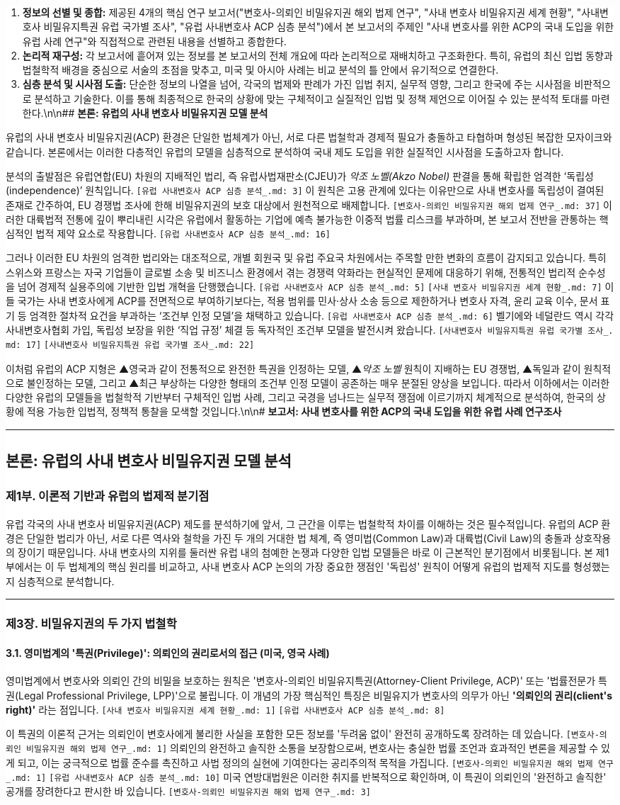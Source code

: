 1.  **정보의 선별 및 종합:** 제공된 4개의 핵심 연구 보고서("변호사-의뢰인 비밀유지권 해외 법제 연구", "사내 변호사 비밀유지권 세계 현황", "사내변호사 비밀유지특권 유럽 국가별 조사", "유럽 사내변호사 ACP 심층 분석")에서 본 보고서의 주제인 "사내 변호사를 위한 ACP의 국내 도입을 위한 유럽 사례 연구"와 직접적으로 관련된 내용을 선별하고 종합한다.
2.  **논리적 재구성:** 각 보고서에 흩어져 있는 정보를 본 보고서의 전체 개요에 따라 논리적으로 재배치하고 구조화한다. 특히, 유럽의 최신 입법 동향과 법철학적 배경을 중심으로 서술의 초점을 맞추고, 미국 및 아시아 사례는 비교 분석의 틀 안에서 유기적으로 연결한다.
3.  **심층 분석 및 시사점 도출:** 단순한 정보의 나열을 넘어, 각국의 법제와 판례가 가진 입법 취지, 실무적 영향, 그리고 한국에 주는 시사점을 비판적으로 분석하고 기술한다. 이를 통해 최종적으로 한국의 상황에 맞는 구체적이고 실질적인 입법 및 정책 제언으로 이어질 수 있는 분석적 토대를 마련한다.\n\n## **본론: 유럽의 사내 변호사 비밀유지권 모델 분석**

유럽의 사내 변호사 비밀유지권(ACP) 환경은 단일한 법체계가 아닌, 서로 다른 법철학과 경제적 필요가 충돌하고 타협하며 형성된 복잡한 모자이크와 같습니다. 본론에서는 이러한 다층적인 유럽의 모델을 심층적으로 분석하여 국내 제도 도입을 위한 실질적인 시사점을 도출하고자 합니다.

분석의 출발점은 유럽연합(EU) 차원의 지배적인 법리, 즉 유럽사법재판소(CJEU)가 *악조 노벨(Akzo Nobel)* 판결을 통해 확립한 엄격한 ‘독립성(independence)’ 원칙입니다. `[유럽 사내변호사 ACP 심층 분석_.md: 3]` 이 원칙은 고용 관계에 있다는 이유만으로 사내 변호사를 독립성이 결여된 존재로 간주하여, EU 경쟁법 조사에 한해 비밀유지권의 보호 대상에서 원천적으로 배제합니다. `[변호사-의뢰인 비밀유지권 해외 법제 연구_.md: 37]` 이러한 대륙법적 전통에 깊이 뿌리내린 시각은 유럽에서 활동하는 기업에 예측 불가능한 이중적 법률 리스크를 부과하며, 본 보고서 전반을 관통하는 핵심적인 법적 제약 요소로 작용합니다. `[유럽 사내변호사 ACP 심층 분석_.md: 16]`

그러나 이러한 EU 차원의 엄격한 법리와는 대조적으로, 개별 회원국 및 유럽 주요국 차원에서는 주목할 만한 변화의 흐름이 감지되고 있습니다. 특히 스위스와 프랑스는 자국 기업들이 글로벌 소송 및 비즈니스 환경에서 겪는 경쟁력 약화라는 현실적인 문제에 대응하기 위해, 전통적인 법리적 순수성을 넘어 경제적 실용주의에 기반한 입법 개혁을 단행했습니다. `[유럽 사내변호사 ACP 심층 분석_.md: 5]` `[사내 변호사 비밀유지권 세계 현황_.md: 7]` 이들 국가는 사내 변호사에게 ACP를 전면적으로 부여하기보다는, 적용 범위를 민사·상사 소송 등으로 제한하거나 변호사 자격, 윤리 교육 이수, 문서 표기 등 엄격한 절차적 요건을 부과하는 ‘조건부 인정 모델’을 채택하고 있습니다. `[유럽 사내변호사 ACP 심층 분석_.md: 6]` 벨기에와 네덜란드 역시 각각 사내변호사협회 가입, 독립성 보장을 위한 ‘직업 규정’ 체결 등 독자적인 조건부 모델을 발전시켜 왔습니다. `[사내변호사 비밀유지특권 유럽 국가별 조사_.md: 17]` `[사내변호사 비밀유지특권 유럽 국가별 조사_.md: 22]`

이처럼 유럽의 ACP 지형은 ▲영국과 같이 전통적으로 완전한 특권을 인정하는 모델, ▲*악조 노벨* 원칙이 지배하는 EU 경쟁법, ▲독일과 같이 원칙적으로 불인정하는 모델, 그리고 ▲최근 부상하는 다양한 형태의 조건부 인정 모델이 공존하는 매우 분절된 양상을 보입니다. 따라서 이하에서는 이러한 다양한 유럽의 모델들을 법철학적 기반부터 구체적인 입법 사례, 그리고 국경을 넘나드는 실무적 쟁점에 이르기까지 체계적으로 분석하여, 한국의 상황에 적용 가능한 입법적, 정책적 통찰을 모색할 것입니다.\n\n# **보고서: 사내 변호사를 위한 ACP의 국내 도입을 위한 유럽 사례 연구조사**

---

## **본론: 유럽의 사내 변호사 비밀유지권 모델 분석**

### **제1부. 이론적 기반과 유럽의 법제적 분기점**

유럽 각국의 사내 변호사 비밀유지권(ACP) 제도를 분석하기에 앞서, 그 근간을 이루는 법철학적 차이를 이해하는 것은 필수적입니다. 유럽의 ACP 환경은 단일한 법리가 아닌, 서로 다른 역사와 철학을 가진 두 개의 거대한 법 체계, 즉 영미법(Common Law)과 대륙법(Civil Law)의 충돌과 상호작용의 장이기 때문입니다. 사내 변호사의 지위를 둘러싼 유럽 내의 첨예한 논쟁과 다양한 입법 모델들은 바로 이 근본적인 분기점에서 비롯됩니다. 본 제1부에서는 이 두 법체계의 핵심 원리를 비교하고, 사내 변호사 ACP 논의의 가장 중요한 쟁점인 '독립성' 원칙이 어떻게 유럽의 법제적 지도를 형성했는지 심층적으로 분석합니다.

---

### **제3장. 비밀유지권의 두 가지 법철학**

#### **3.1. 영미법계의 '특권(Privilege)': 의뢰인의 권리로서의 접근 (미국, 영국 사례)**

영미법계에서 변호사와 의뢰인 간의 비밀을 보호하는 원칙은 '변호사-의뢰인 비밀유지특권(Attorney-Client Privilege, ACP)' 또는 '법률전문가 특권(Legal Professional Privilege, LPP)'으로 불립니다. 이 개념의 가장 핵심적인 특징은 비밀유지가 변호사의 의무가 아닌 **'의뢰인의 권리(client's right)'** 라는 점입니다. `[사내 변호사 비밀유지권 세계 현황_.md: 1]` `[유럽 사내변호사 ACP 심층 분석_.md: 8]`

이 특권의 이론적 근거는 의뢰인이 변호사에게 불리한 사실을 포함한 모든 정보를 '두려움 없이' 완전히 공개하도록 장려하는 데 있습니다. `[변호사-의뢰인 비밀유지권 해외 법제 연구_.md: 1]` 의뢰인의 완전하고 솔직한 소통을 보장함으로써, 변호사는 충실한 법률 조언과 효과적인 변론을 제공할 수 있게 되고, 이는 궁극적으로 법률 준수를 촉진하고 사법 정의의 실현에 기여한다는 공리주의적 목적을 가집니다. `[변호사-의뢰인 비밀유지권 해외 법제 연구_.md: 1]` `[유럽 사내변호사 ACP 심층 분석_.md: 10]` 미국 연방대법원은 이러한 취지를 반복적으로 확인하며, 이 특권이 의뢰인의 '완전하고 솔직한' 공개를 장려한다고 판시한 바 있습니다. `[변호사-의뢰인 비밀유지권 해외 법제 연구_.md: 3]`
